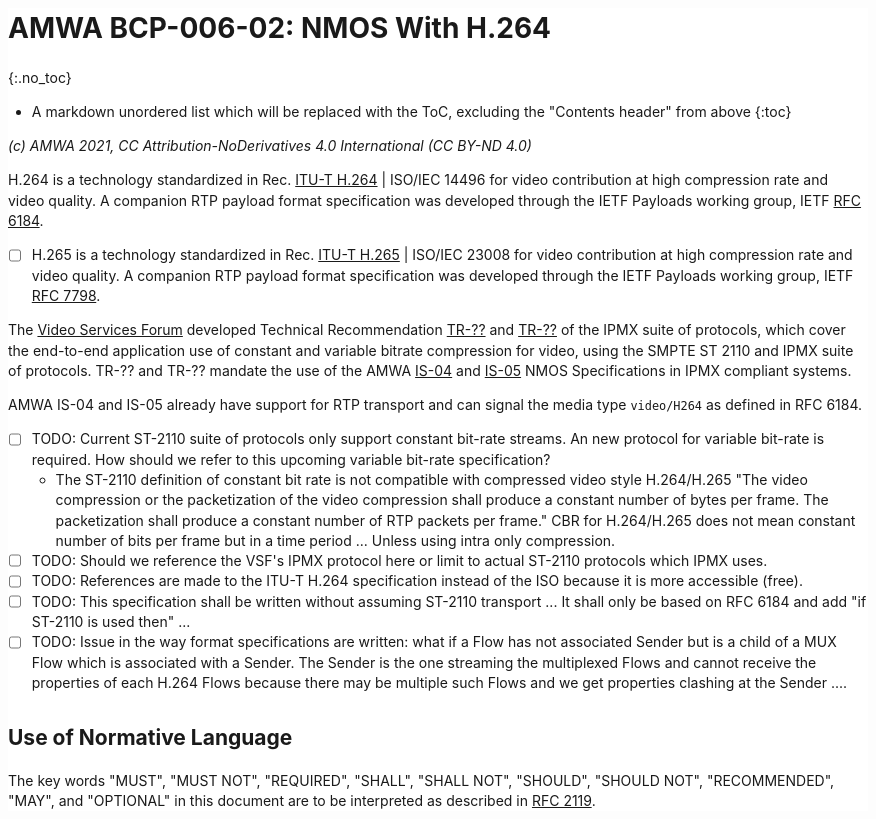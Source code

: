 # AMWA BCP-006-02: NMOS With H.264
{:.no_toc}

* A markdown unordered list which will be replaced with the ToC, excluding the "Contents header" from above
{:toc}

_(c) AMWA 2021, CC Attribution-NoDerivatives 4.0 International (CC BY-ND 4.0)_

H.264 is a technology standardized in Rec. [ITU-T H.264][H.264] | ISO/IEC 14496 for video contribution at high compression rate and video quality.
A companion RTP payload format specification was developed through the IETF Payloads working group, IETF [RFC 6184][RFC-6184].

- [ ] H.265 is a technology standardized in Rec. [ITU-T H.265][H.265] | ISO/IEC 23008 for video contribution at high compression rate and video quality.
A companion RTP payload format specification was developed through the IETF Payloads working group, IETF [RFC 7798][RFC-7798].

The [Video Services Forum][VSF] developed Technical Recommendation [TR-??][] and [TR-??][] of the IPMX suite of protocols, which cover the end-to-end application use of constant and variable bitrate compression for video, using the SMPTE ST 2110 and IPMX suite of protocols.
TR-?? and TR-?? mandate the use of the AMWA [IS-04][] and [IS-05][] NMOS Specifications in IPMX compliant systems.  

AMWA IS-04 and IS-05 already have support for RTP transport and can signal the media type `video/H264` as defined in RFC 6184.

- [ ] TODO: Current ST-2110 suite of protocols only support constant bit-rate streams. An new protocol for variable bit-rate is required. How should we refer to this upcoming variable bit-rate specification?
    - The ST-2110 definition of constant bit rate is not compatible with compressed video style H.264/H.265 "The video compression or the packetization of the video compression shall produce a constant number of bytes per frame. The packetization shall produce a constant number of RTP packets per frame." CBR for H.264/H.265 does not mean constant number of bits per frame but in a time period ... Unless using intra only compression.
- [ ] TODO: Should we reference the VSF's IPMX protocol here or limit to actual ST-2110 protocols which IPMX uses.
- [ ] TODO: References are made to the ITU-T H.264 specification instead of the ISO because it is more accessible (free).
- [ ] TODO: This specification shall be written without assuming ST-2110 transport ... It shall only be based on RFC 6184 and add "if ST-2110 is used then" ...
- [ ] TODO: Issue in the way format specifications are written: what if a Flow has not associated Sender but is a child of a MUX Flow which is associated with a Sender. The Sender is the one streaming the multiplexed Flows and cannot receive the properties of each H.264 Flows because there may be multiple such Flows and we get properties clashing at the Sender ....

## Use of Normative Language

The key words "MUST", "MUST NOT", "REQUIRED", "SHALL", "SHALL NOT", "SHOULD", "SHOULD NOT", "RECOMMENDED", "MAY",
and "OPTIONAL" in this document are to be interpreted as described in [RFC 2119][RFC-2119].


[BCP-004-01]: https://specs.amwa.tv/bcp-004-01/ "AMWA BCP-004-01 NMOS Receiver Capabilities"
[H.264]: https://www.itu.int/rec/T-REC-H.264/ " Advanced video coding for generic audiovisual services"
[H.265]: https://www.itu.int/rec/T-REC-H.265/ " High efficiency video coding"
[RFC-2119]: https://tools.ietf.org/html/rfc2119 "Key words for use in RFCs"
[RFC-6184]: https://tools.ietf.org/html/rfc6184 "RTP Payload Format for H.264 Video"
[RFC-7798]: https://tools.ietf.org/html/rfc7798 "RTP Payload Format for High Efficiency Video Coding (HEVC)"
[IS-04]: https://specs.amwa.tv/is-04/ "AMWA IS-04 NMOS Discovery and Registration Specification"
[IS-05]: https://specs.amwa.tv/is-05/ "AMWA IS-05 NMOS Device Connection Management Specification"
[NMOS Parameter Registers]: https://specs.amwa.tv/nmos-parameter-registers/ "Common parameter values for AMWA NMOS Specifications"
[TR-??]: https://vsf.tv/download/technical_recommendations/VSF_TR-??_2022-04-20.pdf ""
[VSF]: https://vsf.tv/ "Video Services Forum"
[ST-2110-20]: https://ieeexplore.ieee.org/document/8167389 "ST 2110-20:2017 - SMPTE Standard - Professional Media Over Managed IP Networks: Uncompressed Active Video"